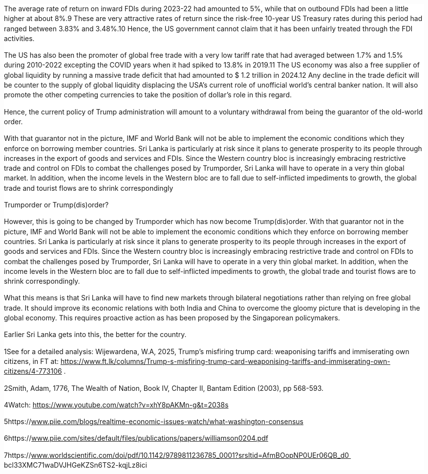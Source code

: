 The average rate of return on inward FDIs during 2023-22 had amounted to 5%, while that on outbound FDIs had been a little higher at about 8%.9 These are very attractive rates of return since the risk-free 10-year US Treasury rates during this period had ranged between 3.83% and 3.48%.10 Hence, the US government cannot claim that it has been unfairly treated through the FDI activities.

The US has also been the promoter of global free trade with a very low tariff rate that had averaged between 1.7% and 1.5% during 2010-2022 excepting the COVID years when it had spiked to 13.8% in 2019.11 The US economy was also a free supplier of global liquidity by running a massive trade deficit that had amounted to $ 1.2 trillion in 2024.12 Any decline in the trade deficit will be counter to the supply of global liquidity displacing the USA’s current role of unofficial world’s central banker nation. It will also promote the other competing currencies to take the position of dollar’s role in this regard.

Hence, the current policy of Trump administration will amount to a voluntary withdrawal from being the guarantor of the old-world order.

With that guarantor not in the picture, IMF and World Bank will not be able to implement the economic conditions which they enforce on borrowing member countries. Sri Lanka is particularly at risk since it plans to generate prosperity to its people through increases in the export of goods and services and FDIs. Since the Western country bloc is increasingly embracing restrictive trade and control on FDIs to combat the challenges posed by Trumporder, Sri Lanka will have to operate in a very thin global market. In addition, when the income levels in the Western bloc are to fall due to self-inflicted impediments to growth, the global trade and tourist flows are to shrink correspondingly

Trumporder or Trump(dis)order?

However, this is going to be changed by Trumporder which has now become Trump(dis)order. With that guarantor not in the picture, IMF and World Bank will not be able to implement the economic conditions which they enforce on borrowing member countries. Sri Lanka is particularly at risk since it plans to generate prosperity to its people through increases in the export of goods and services and FDIs. Since the Western country bloc is increasingly embracing restrictive trade and control on FDIs to combat the challenges posed by Trumporder, Sri Lanka will have to operate in a very thin global market. In addition, when the income levels in the Western bloc are to fall due to self-inflicted impediments to growth, the global trade and tourist flows are to shrink correspondingly.

What this means is that Sri Lanka will have to find new markets through bilateral negotiations rather than relying on free global trade. It should improve its economic relations with both India and China to overcome the gloomy picture that is developing in the global economy. This requires proactive action as has been proposed by the Singaporean policymakers.

Earlier Sri Lanka gets into this, the better for the country.

1See for a detailed analysis: Wijewardena, W.A, 2025, Trump’s misfiring trump card: weaponising tariffs and immiserating own citizens, in FT at: https://www.ft.lk/columns/Trump-s-misfiring-trump-card-weaponising-tariffs-and-immiserating-own-citizens/4-773106 .

2Smith, Adam, 1776, The Wealth of Nation, Book IV, Chapter II, Bantam Edition (2003), pp 568-593.

4Watch: https://www.youtube.com/watch?v=xhY8pAKMn-g&t=2038s

5https://www.piie.com/blogs/realtime-economic-issues-watch/what-washington-consensus

6https://www.piie.com/sites/default/files/publications/papers/williamson0204.pdf

7https://www.worldscientific.com/doi/pdf/10.1142/9789811236785_0001?srsltid=AfmBOopNP0UEr06QB_d0  bcl33XMC71waDVJHGeKZSn6TS2-kqjLz8ici

